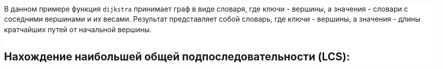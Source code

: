 ```py
```

В данном примере функция `dijkstra` принимает граф в виде словаря, где ключи - вершины, а значения - словари с соседними вершинами и их весами. Результат представляет собой словарь, где ключи - вершины, а значения - длины кратчайших путей от начальной вершины.

## **Нахождение наибольшей общей подпоследовательности (LCS):**

